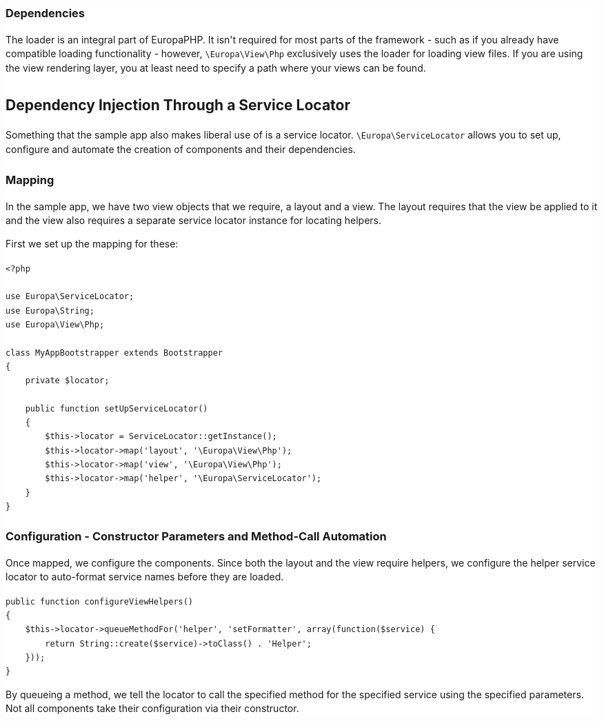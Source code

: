 ### Dependencies

The loader is an integral part of EuropaPHP. It isn't required for most parts of the framework - such as if you already have compatible loading functionality - however, `\Europa\View\Php` exclusively uses the loader for loading view files. If you are using the view rendering layer, you at least need to specify a path where your views can be found.

Dependency Injection Through a Service Locator
----------------------------------------------

Something that the sample app also makes liberal use of is a service locator. `\Europa\ServiceLocator` allows you to set up, configure and automate the creation of components and their dependencies.

### Mapping

In the sample app, we have two view objects that we require, a layout and a view. The layout requires that the view be applied to it and the view also requires a separate service locator instance for locating helpers.

First we set up the mapping for these:

    <?php
    
    use Europa\ServiceLocator;
    use Europa\String;
    use Europa\View\Php;
    
    class MyAppBootstrapper extends Bootstrapper
    {
        private $locator;
        
        public function setUpServiceLocator()
        {
            $this->locator = ServiceLocator::getInstance();
            $this->locator->map('layout', '\Europa\View\Php');
            $this->locator->map('view', '\Europa\View\Php');
            $this->locator->map('helper', '\Europa\ServiceLocator');
        }
    }

### Configuration - Constructor Parameters and Method-Call Automation
    
Once mapped, we configure the components. Since both the layout and the view require helpers, we configure the helper service locator to auto-format service names before they are loaded.

    public function configureViewHelpers()
    {
        $this->locator->queueMethodFor('helper', 'setFormatter', array(function($service) {
            return String::create($service)->toClass() . 'Helper';
        }));
    }

By queueing a method, we tell the locator to call the specified method for the specified service using the specified parameters. Not all components take their configuration via their constructor.
